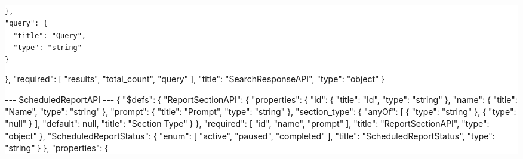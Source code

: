     },
    "query": {
      "title": "Query",
      "type": "string"
    }
  },
  "required": [
    "results",
    "total_count",
    "query"
  ],
  "title": "SearchResponseAPI",
  "type": "object"
}

--- ScheduledReportAPI ---
{
  "$defs": {
    "ReportSectionAPI": {
      "properties": {
        "id": {
          "title": "Id",
          "type": "string"
        },
        "name": {
          "title": "Name",
          "type": "string"
        },
        "prompt": {
          "title": "Prompt",
          "type": "string"
        },
        "section_type": {
          "anyOf": [
            {
              "type": "string"
            },
            {
              "type": "null"
            }
          ],
          "default": null,
          "title": "Section Type"
        }
      },
      "required": [
        "id",
        "name",
        "prompt"
      ],
      "title": "ReportSectionAPI",
      "type": "object"
    },
    "ScheduledReportStatus": {
      "enum": [
        "active",
        "paused",
        "completed"
      ],
      "title": "ScheduledReportStatus",
      "type": "string"
    }
  },
  "properties": {